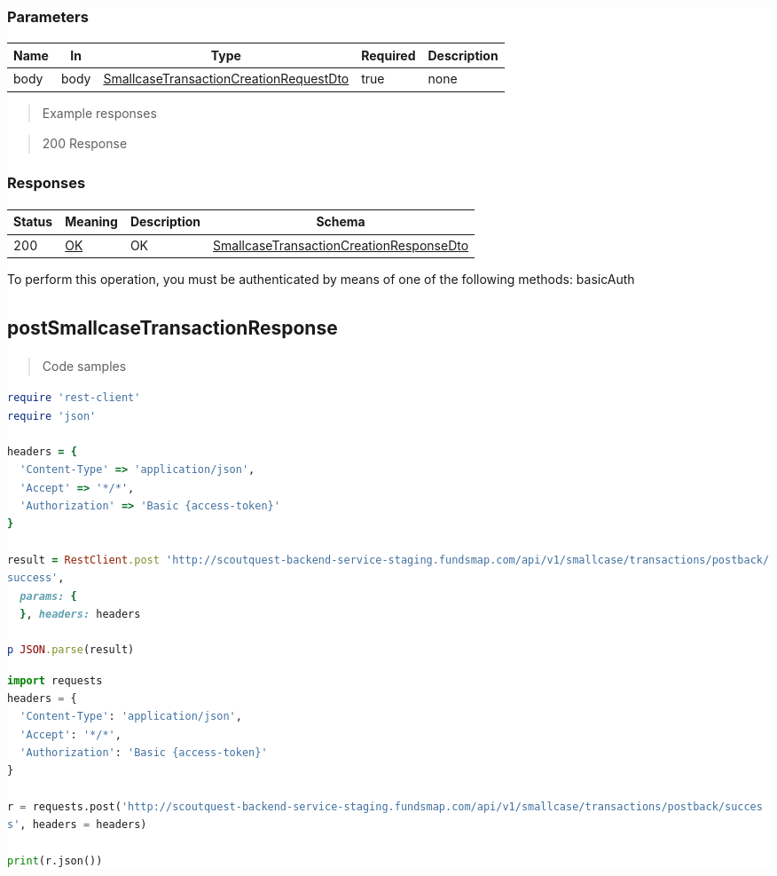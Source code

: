 <h3 id="createtransactionforuser-parameters">Parameters</h3>

|Name|In|Type|Required|Description|
|---|---|---|---|---|
|body|body|[SmallcaseTransactionCreationRequestDto](#schemasmallcasetransactioncreationrequestdto)|true|none|

> Example responses

> 200 Response

<h3 id="createtransactionforuser-responses">Responses</h3>

|Status|Meaning|Description|Schema|
|---|---|---|---|
|200|[OK](https://tools.ietf.org/html/rfc7231#section-6.3.1)|OK|[SmallcaseTransactionCreationResponseDto](#schemasmallcasetransactioncreationresponsedto)|

<aside class="warning">
To perform this operation, you must be authenticated by means of one of the following methods:
basicAuth
</aside>

## postSmallcaseTransactionResponse

<a id="opIdpostSmallcaseTransactionResponse"></a>

> Code samples

```ruby
require 'rest-client'
require 'json'

headers = {
  'Content-Type' => 'application/json',
  'Accept' => '*/*',
  'Authorization' => 'Basic {access-token}'
}

result = RestClient.post 'http://scoutquest-backend-service-staging.fundsmap.com/api/v1/smallcase/transactions/postback/success',
  params: {
  }, headers: headers

p JSON.parse(result)

```

```python
import requests
headers = {
  'Content-Type': 'application/json',
  'Accept': '*/*',
  'Authorization': 'Basic {access-token}'
}

r = requests.post('http://scoutquest-backend-service-staging.fundsmap.com/api/v1/smallcase/transactions/postback/success', headers = headers)

print(r.json())

```
